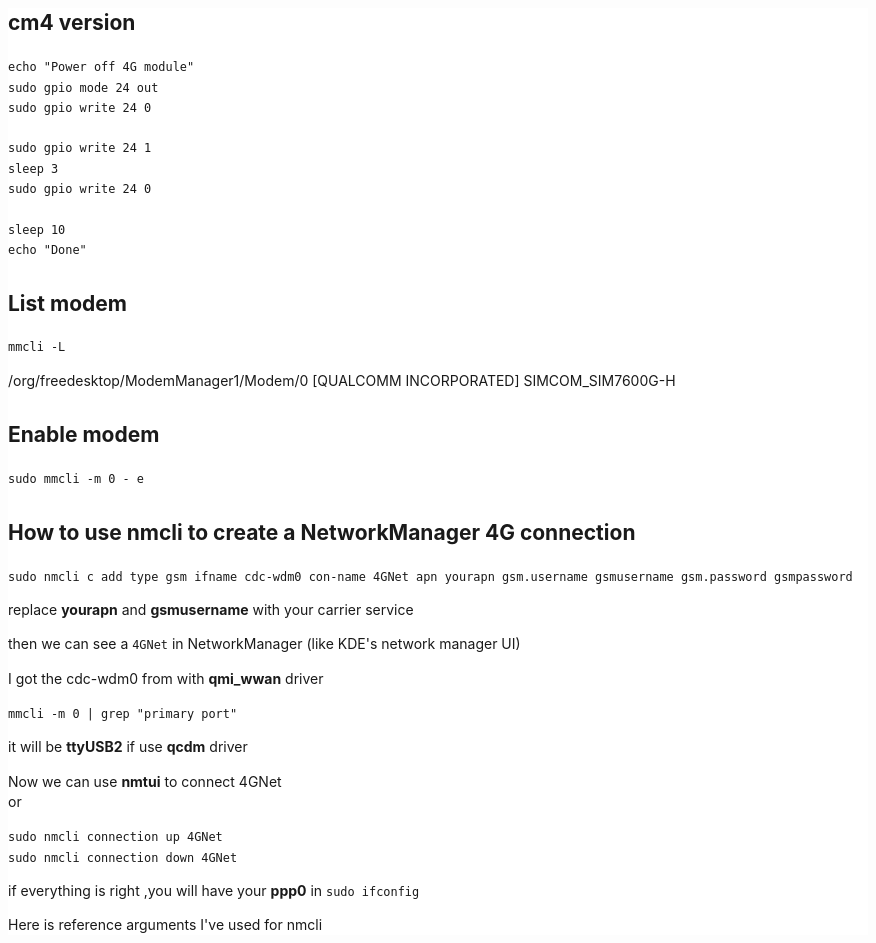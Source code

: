 ## cm4 version
```
echo "Power off 4G module"
sudo gpio mode 24 out 
sudo gpio write 24 0 

sudo gpio write 24 1
sleep 3
sudo gpio write 24 0

sleep 10
echo "Done"
```

## List modem
```
mmcli -L
```

/org/freedesktop/ModemManager1/Modem/0 [QUALCOMM INCORPORATED] SIMCOM_SIM7600G-H

## Enable modem
```
sudo mmcli -m 0 - e
```

## How to use nmcli to create a NetworkManager 4G connection 

```
sudo nmcli c add type gsm ifname cdc-wdm0 con-name 4GNet apn yourapn gsm.username gsmusername gsm.password gsmpassword
```

replace **yourapn** and **gsmusername** with your carrier service

then we can see a `4GNet` in NetworkManager (like KDE's network manager UI)

I got the cdc-wdm0 from with **qmi_wwan** driver
```
mmcli -m 0 | grep "primary port"
```
it will be **ttyUSB2** if use **qcdm** driver 


Now we can use **nmtui** to connect 4GNet  
or
```
sudo nmcli connection up 4GNet  
sudo nmcli connection down 4GNet
```
if everything is right ,you will have your **ppp0**  in `sudo ifconfig`

Here is reference arguments I've used for nmcli

